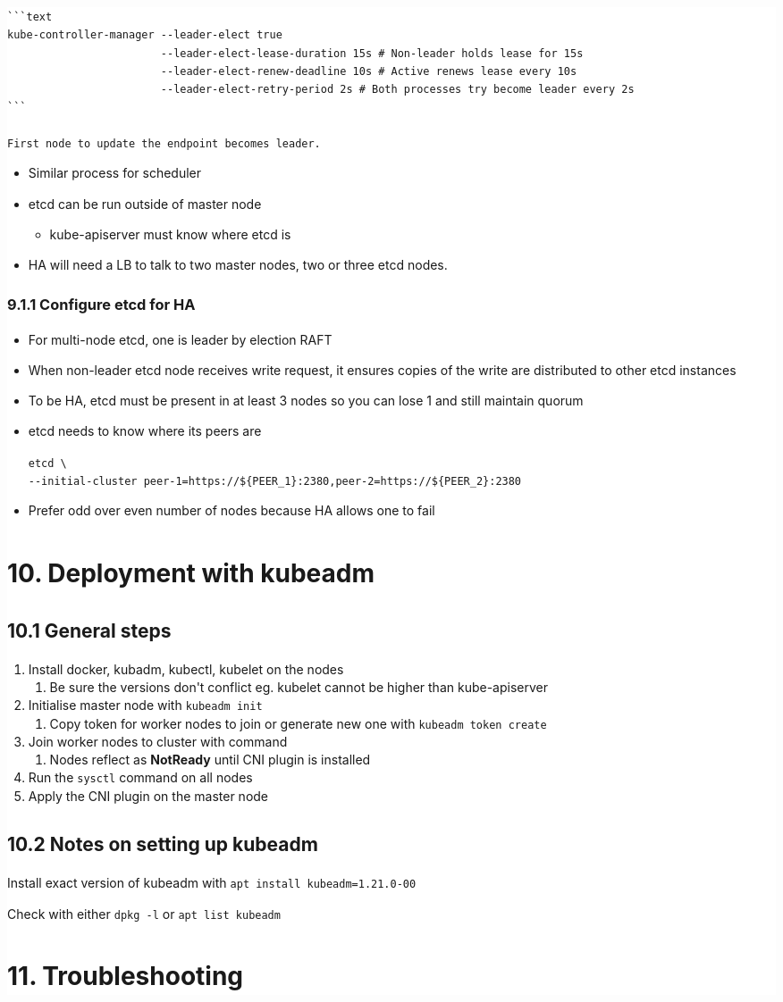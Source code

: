     ```text
    kube-controller-manager --leader-elect true
    						--leader-elect-lease-duration 15s # Non-leader holds lease for 15s
    						--leader-elect-renew-deadline 10s # Active renews lease every 10s
    						--leader-elect-retry-period 2s # Both processes try become leader every 2s
    ```

    First node to update the endpoint becomes leader. 

  * Similar process for scheduler

* etcd can be run outside of master node
  * kube-apiserver must know where etcd is

* HA will need a LB to talk to two master nodes, two or three etcd nodes.

### 9.1.1 Configure etcd for HA

* For multi-node etcd, one is leader by election RAFT

* When non-leader etcd node receives write request, it ensures copies of the write are distributed to other etcd instances

* To be HA, etcd must be present in at least 3 nodes so you can lose 1 and still maintain quorum

* etcd needs to know where its peers are

  ```text
  etcd \
  --initial-cluster peer-1=https://${PEER_1}:2380,peer-2=https://${PEER_2}:2380
  ```

* Prefer odd over even number of nodes because HA allows one to fail

# 10. Deployment with kubeadm

## 10.1 General steps

1. Install docker, kubadm, kubectl, kubelet on the nodes
   1. Be sure the versions don't conflict eg. kubelet cannot be higher than kube-apiserver
2. Initialise master node with `kubeadm init`
   1. Copy token for worker nodes to join or generate new one with `kubeadm token create`
3. Join worker nodes to cluster with command
   1. Nodes reflect as **NotReady** until CNI plugin is installed
4. Run the `sysctl` command on all nodes 
5. Apply the CNI plugin on the master node

## 10.2 Notes on setting up kubeadm

Install exact version of kubeadm with `apt install kubeadm=1.21.0-00`

Check with either `dpkg -l` or `apt list kubeadm`

# 11. Troubleshooting

